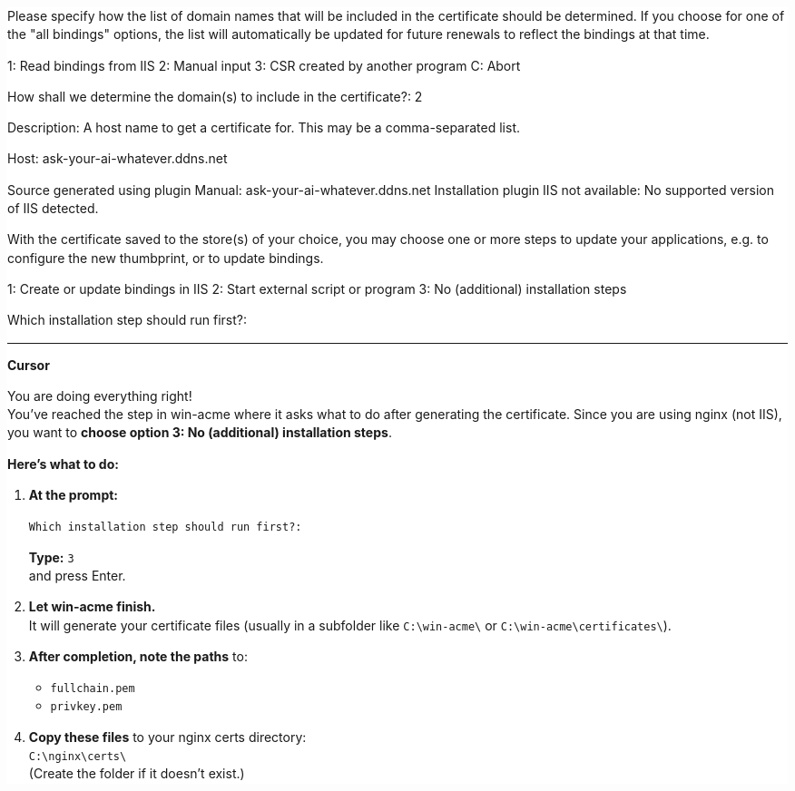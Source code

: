  Please specify how the list of domain names that will be included in the
 certificate should be determined. If you choose for one of the "all bindings"
 options, the list will automatically be updated for future renewals to
 reflect the bindings at that time.

 1: Read bindings from IIS
 2: Manual input
 3: CSR created by another program
 C: Abort

 How shall we determine the domain(s) to include in the certificate?: 2

Description:         A host name to get a certificate for. This may be a
                     comma-separated list.

 Host: ask-your-ai-whatever.ddns.net

 Source generated using plugin Manual: ask-your-ai-whatever.ddns.net
 Installation plugin IIS not available: No supported version of IIS detected.

 With the certificate saved to the store(s) of your choice, you may choose one
 or more steps to update your applications, e.g. to configure the new
 thumbprint, or to update bindings.

 1: Create or update bindings in IIS
 2: Start external script or program
 3: No (additional) installation steps

 Which installation step should run first?:

---

**Cursor**

You are doing everything right!  
You’ve reached the step in win-acme where it asks what to do after generating the certificate. Since you are using nginx (not IIS), you want to **choose option 3: No (additional) installation steps**.

**Here’s what to do:**

1. **At the prompt:**
   ```
   Which installation step should run first?:
   ```
   **Type:** `3`  
   and press Enter.

2. **Let win-acme finish.**  
   It will generate your certificate files (usually in a subfolder like `C:\win-acme\` or `C:\win-acme\certificates\`).

3. **After completion, note the paths** to:
   - `fullchain.pem`
   - `privkey.pem`

4. **Copy these files** to your nginx certs directory:  
   `C:\nginx\certs\`  
   (Create the folder if it doesn’t exist.)
